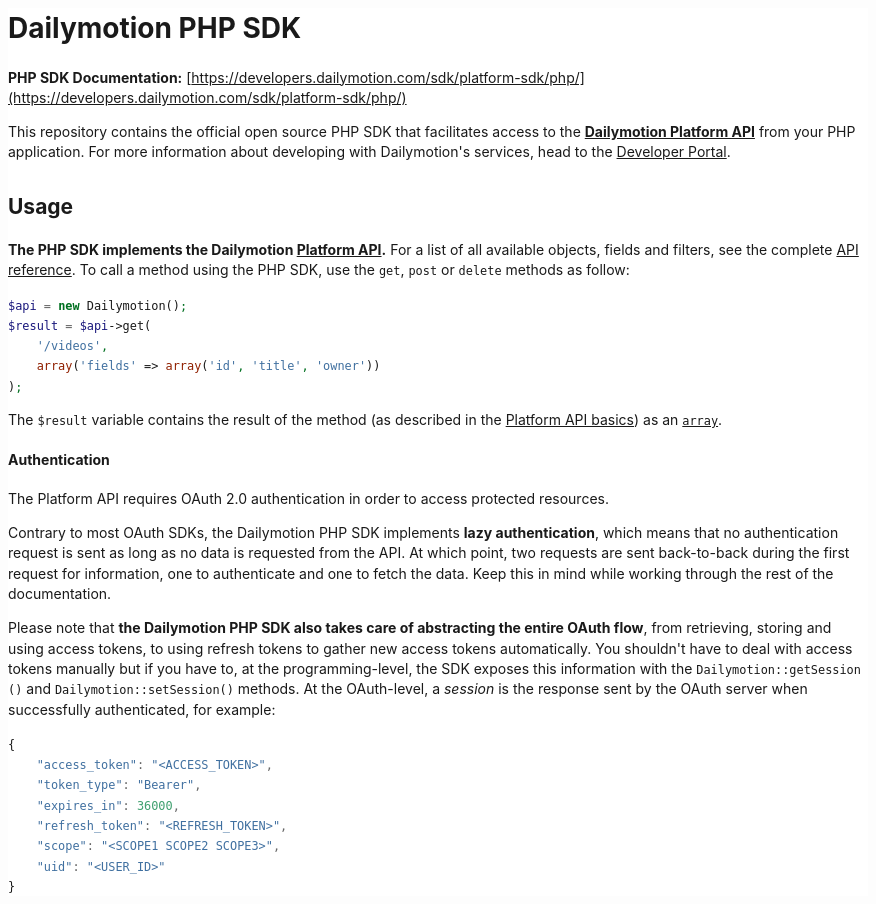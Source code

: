 Dailymotion PHP SDK
===================

**PHP SDK Documentation:** [https://developers.dailymotion.com/sdk/platform-sdk/php/](https://developers.dailymotion.com/sdk/platform-sdk/php/)

This repository contains the official open source PHP SDK that facilitates access to the [**Dailymotion Platform API**](https://developer.dailymotion.com/api/platform-api/) from your PHP application. For more information about developing with Dailymotion's services, head to the [Developer Portal](https://developer.dailymotion.com).

Usage
-----

**The PHP SDK implements the Dailymotion [Platform API](https://developer.dailymotion.com/api/platform-api/).** For a list of all available objects, fields and filters, see the complete [API reference](https://developer.dailymotion.com/api/platform-api/reference/). To call a method using the PHP SDK, use the `get`, `post` or `delete` methods as follow:

```php
$api = new Dailymotion();
$result = $api->get(
    '/videos',
    array('fields' => array('id', 'title', 'owner'))
);
```

The `$result` variable contains the result of the method (as described in the [Platform API basics](https://developer.dailymotion.com/api/platform-api/understand-api-responses/)) as an [`array`](https://developer.dailymotion.com/api/platform-api/data-types/#array).

#### Authentication

The Platform API requires OAuth 2.0 authentication in order to access protected resources.

Contrary to most OAuth SDKs, the Dailymotion PHP SDK implements **lazy authentication**, which means that no authentication request is sent as long as no data is requested from the API. At which point, two requests are sent back-to-back during the first request for information, one to authenticate and one to fetch the data. Keep this in mind while working through the rest of the documentation.

Please note that **the Dailymotion PHP SDK also takes care of abstracting the entire OAuth flow**, from retrieving, storing and using access tokens, to using refresh tokens to gather new access tokens automatically. You shouldn't have to deal with access tokens manually but if you have to, at the programming-level, the SDK exposes this information with the `Dailymotion::getSession()` and `Dailymotion::setSession()` methods. At the OAuth-level, a _session_ is the response sent by the OAuth server when successfully authenticated, for example:

```js
{
    "access_token": "<ACCESS_TOKEN>",
    "token_type": "Bearer",
    "expires_in": 36000,
    "refresh_token": "<REFRESH_TOKEN>",
    "scope": "<SCOPE1 SCOPE2 SCOPE3>",
    "uid": "<USER_ID>"
}
```
